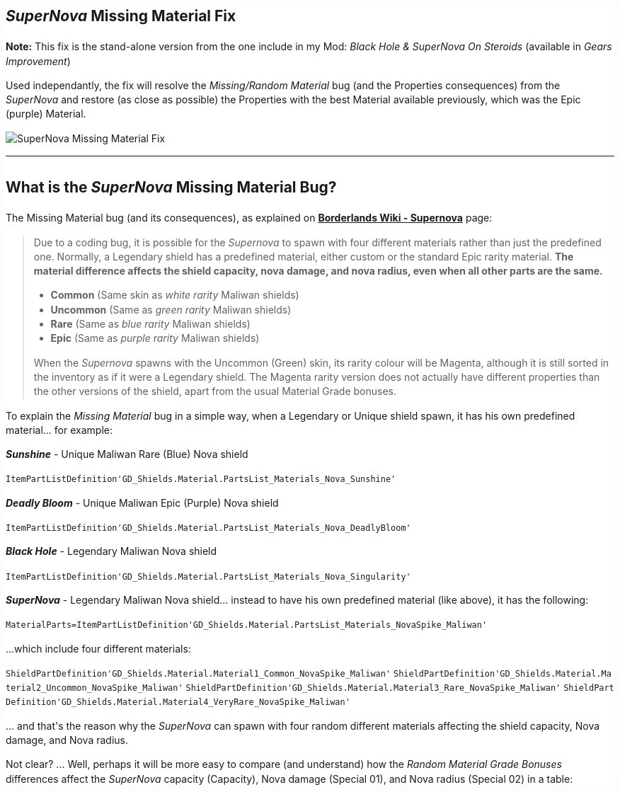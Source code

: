 ## *SuperNova* Missing Material Fix

__Note:__ This fix is the stand-alone version from the one include in my Mod: *Black Hole & SuperNova On Steroids* (available in *Gears Improvement*)

Used independantly, the fix will resolve the *Missing/Random Material* bug (and the Properties consequences) from the *SuperNova* and restore (as close as possible) the Properties with the best Material available previously, which was the Epic (purple) Material.

![SuperNova Missing Material Fix](https://imgur.com/oyaBnu1.jpg "Don't worry guys... even if my screen capture show French text, my mods are in English")

* * * * *

## What is the *SuperNova* Missing Material Bug?

The Missing Material bug (and its consequences), as explained on __[Borderlands Wiki - Supernova](https://borderlands.fandom.com/wiki/Supernova)__ page:

> Due to a coding bug, it is possible for the *Supernova* to spawn with four different materials rather than just the predefined one. Normally, a Legendary shield has a predefined material, either custom or the standard Epic rarity material. __The material difference affects the shield capacity, nova damage, and nova radius, even when all other parts are the same.__
>
>- __Common__ (Same skin as *white rarity* Maliwan shields)
>- __Uncommon__ (Same as *green rarity* Maliwan shields)
>- __Rare__ (Same as *blue rarity* Maliwan shields)
>- __Epic__ (Same as *purple rarity* Maliwan shields) 
>
> When the *Supernova* spawns with the Uncommon (Green) skin, its rarity colour will be Magenta, although it is still sorted in the inventory as if it were a Legendary shield. The Magenta rarity version does not actually have different properties than the other versions of the shield, apart from the usual Material Grade bonuses.

To explain the *Missing Material* bug in a simple way, when a Legendary or Unique shield spawn, it has his own predefined material... for example:

__*Sunshine*__ - Unique Maliwan Rare (Blue) Nova shield 
 
```ItemPartListDefinition'GD_Shields.Material.PartsList_Materials_Nova_Sunshine'```

__*Deadly Bloom*__ - Unique Maliwan Epic (Purple) Nova shield
 
```ItemPartListDefinition'GD_Shields.Material.PartsList_Materials_Nova_DeadlyBloom'```

__*Black Hole*__ - Legendary Maliwan Nova shield
 
```ItemPartListDefinition'GD_Shields.Material.PartsList_Materials_Nova_Singularity'```

__*SuperNova*__ - Legendary Maliwan Nova shield... instead to have his own predefined material (like above), it has the following:

```MaterialParts=ItemPartListDefinition'GD_Shields.Material.PartsList_Materials_NovaSpike_Maliwan'```

...which include four different materials: 

```ShieldPartDefinition'GD_Shields.Material.Material1_Common_NovaSpike_Maliwan'```
```ShieldPartDefinition'GD_Shields.Material.Material2_Uncommon_NovaSpike_Maliwan'```
```ShieldPartDefinition'GD_Shields.Material.Material3_Rare_NovaSpike_Maliwan'```
```ShieldPartDefinition'GD_Shields.Material.Material4_VeryRare_NovaSpike_Maliwan'```

... and that's the reason why the *SuperNova* can spawn with four random different materials affecting the shield capacity, Nova damage, and Nova radius.

Not clear? ... Well, perhaps it will be more easy to compare (and understand) how the *Random Material Grade Bonuses* differences affect the *SuperNova* capacity (Capacity), Nova damage (Special 01), and Nova radius (Special 02) in a table:

```